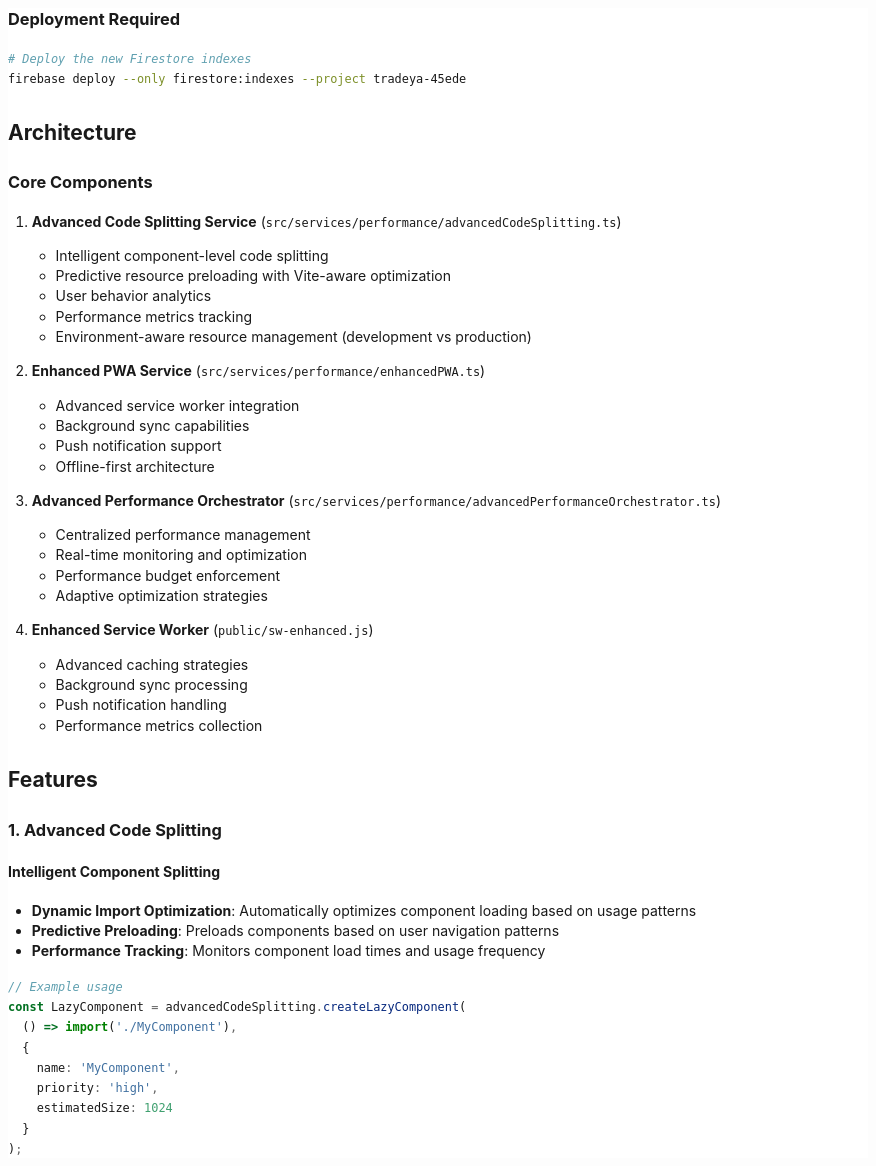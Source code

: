 ### Deployment Required
```bash
# Deploy the new Firestore indexes
firebase deploy --only firestore:indexes --project tradeya-45ede
```

## Architecture

### Core Components

1. **Advanced Code Splitting Service** (`src/services/performance/advancedCodeSplitting.ts`)
   - Intelligent component-level code splitting
   - Predictive resource preloading with Vite-aware optimization
   - User behavior analytics
   - Performance metrics tracking
   - Environment-aware resource management (development vs production)

2. **Enhanced PWA Service** (`src/services/performance/enhancedPWA.ts`)
   - Advanced service worker integration
   - Background sync capabilities
   - Push notification support
   - Offline-first architecture

3. **Advanced Performance Orchestrator** (`src/services/performance/advancedPerformanceOrchestrator.ts`)
   - Centralized performance management
   - Real-time monitoring and optimization
   - Performance budget enforcement
   - Adaptive optimization strategies

4. **Enhanced Service Worker** (`public/sw-enhanced.js`)
   - Advanced caching strategies
   - Background sync processing
   - Push notification handling
   - Performance metrics collection

## Features

### 1. Advanced Code Splitting

#### Intelligent Component Splitting
- **Dynamic Import Optimization**: Automatically optimizes component loading based on usage patterns
- **Predictive Preloading**: Preloads components based on user navigation patterns
- **Performance Tracking**: Monitors component load times and usage frequency

```typescript
// Example usage
const LazyComponent = advancedCodeSplitting.createLazyComponent(
  () => import('./MyComponent'),
  {
    name: 'MyComponent',
    priority: 'high',
    estimatedSize: 1024
  }
);
```
